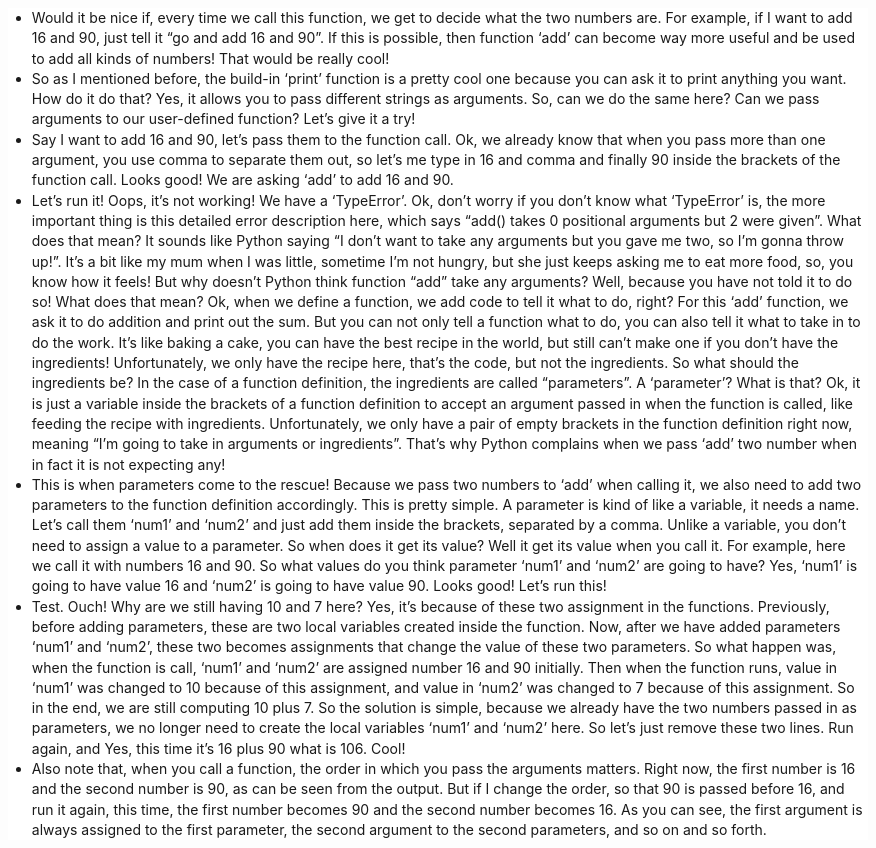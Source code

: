 * Would it be nice if, every time we call this function, we get to decide what the two numbers are. For example, if I want to add 16 and 90, just tell it “go and add 16 and 90”. If this is possible, then function ‘add’ can become way more useful and be used to add all kinds of numbers! That would be really cool!
* So as I mentioned before, the build-in ‘print’ function is a pretty cool one because you can ask it to print anything you want. How do it do that? Yes, it allows you to pass different strings as arguments. So, can we do the same here? Can we pass arguments to our user-defined function? Let’s give it a try!
* Say I want to add 16 and 90, let’s pass them to the function call. Ok, we already know that when you pass more than one argument, you use comma to separate them out, so let’s me type in 16 and comma and finally 90 inside the brackets of the function call. Looks good! We are asking ‘add’ to add 16 and 90.
*  Let’s run it! Oops, it’s not working! We have a ‘TypeError’. Ok, don’t worry if you don’t know what ‘TypeError’ is, the more important thing is this detailed error description here, which says “add() takes 0 positional arguments but 2 were given”. What does that mean? It sounds like Python saying “I don’t want to take any arguments but you gave me two, so I’m gonna throw up!”. It’s a bit like my mum when I was little, sometime I’m not hungry, but she just keeps asking me to eat more food, so, you know how it feels! But why doesn’t Python think function “add” take any arguments? Well, because you have not told it to do so! What does that mean? Ok, when we define a function, we add code to tell it what to do, right? For this ‘add’ function, we ask it to do addition and print out the sum. But you can not only tell a function what to do, you can also tell it what to take in to do the work. It’s like baking a cake, you can have the best recipe in the world, but still can’t make one if you don’t have the ingredients! Unfortunately, we only have the recipe here, that’s the code, but not the ingredients. So what should the ingredients be? In the case of a function definition, the ingredients are called “parameters”. A ‘parameter’? What is that? Ok, it is just a variable inside the brackets of a function definition to accept an argument passed in when the function is called, like feeding the recipe with ingredients. Unfortunately, we only have a pair of empty brackets in the function definition right now, meaning “I’m going to take in arguments or ingredients”. That’s why Python complains when we pass ‘add’ two number when in fact it is not expecting any! 
* This is when parameters come to the rescue! Because we pass two numbers to ‘add’ when calling it, we also need to add two parameters to the function definition accordingly. This is pretty simple. A parameter is kind of like a variable, it needs a name. Let’s call them ‘num1’ and ‘num2’ and just add them inside the brackets, separated by a comma. Unlike a variable, you don’t need to assign a value to a parameter. So when does it get its value? Well it get its value when you call it. For example, here we call it with numbers 16 and 90. So what values do you think parameter ‘num1’ and ‘num2’ are going to have? Yes, ‘num1’ is going to have value 16 and ‘num2’ is going to have value 90. Looks good! Let’s run this!
* Test. Ouch! Why are we still having 10 and 7 here? Yes, it’s because of these two assignment in the functions. Previously, before adding parameters, these are two local variables created inside the function. Now, after we have added parameters ‘num1’ and ‘num2’, these two becomes assignments that change the value of these two parameters. So what happen was, when the function is call, ‘num1’ and ‘num2’ are assigned number 16 and 90 initially. Then when the function runs, value in ‘num1’ was changed to 10 because of this assignment, and value in ‘num2’ was changed to 7 because of this assignment. So in the end, we are still computing 10 plus 7. So the solution is simple, because we already have the two numbers passed in as parameters, we no longer need to create the local variables ‘num1’ and ‘num2’ here. So let’s just remove these two lines. Run again, and Yes, this time it’s 16 plus 90 what is 106. Cool!
* Also note that, when you call a function, the order in which you pass the arguments matters. Right now, the first number is 16 and the second number is 90, as can be seen from the output. But if I change the order, so that 90 is passed before 16, and run it again, this time, the first number becomes 90 and the second number becomes 16. As you can see, the first argument is always assigned to the first parameter, the second argument to the second parameters, and so on and so forth. 